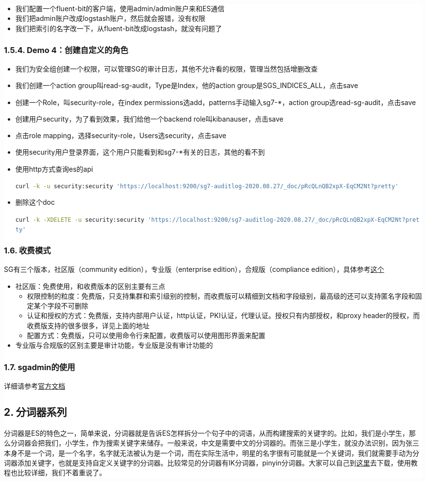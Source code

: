 + 我们配置一个fluent-bit的客户端，使用admin/admin账户来和ES通信
+ 我们把admin账户改成logstash账户，然后就会报错，没有权限
+ 我们把索引的名字改一下，从fluent-bit改成logstash，就没有问题了

### 1.5.4. Demo 4：创建自定义的角色

+ 我们为安全组创建一个权限，可以管理SG的审计日志，其他不允许看的权限，管理当然包括增删改查

+ 我们创建一个action group叫read-sg-audit，Type是Index，他的action group是SGS_INDICES_ALL，点击save

+ 创建一个Role，叫security-role，在index permissions选add，patterns手动输入sg7-*，action group选read-sg-audit，点击save

+ 创建用户security，为了看到效果，我们给他一个backend role叫kibanauser，点击save

+ 点击role mapping，选择security-role，Users选security，点击save

+ 使用security用户登录界面，这个用户只能看到和sg7-*有关的日志，其他的看不到

+ 使用http方式查询es的api

  ``` bash
  curl -k -u security:security 'https://localhost:9200/sg7-auditlog-2020.08.27/_doc/pRcQLnQB2xpX-EqCM2Nt?pretty'
  ```

+ 删除这个doc

  ``` bash
  curl -k -XDELETE -u security:security 'https://localhost:9200/sg7-auditlog-2020.08.27/_doc/pRcQLnQB2xpX-EqCM2Nt?pretty'
  ```

  

### 1.6. 收费模式

SG有三个版本，社区版（community edition），专业版（enterprise edition），合规版（compliance edition），具体参考[这个](https://search-guard.com/licensing/)

+ 社区版：免费使用，和收费版本的区别主要有三点
  + 权限控制的粒度：免费版，只支持集群和索引级别的控制，而收费版可以精细到文档和字段级别，最高级的还可以支持匿名字段和固定某个字段不可删除
  + 认证和授权的方式：免费版，支持内部用户认证，http认证，PKI认证，代理认证。授权只有内部授权，和proxy header的授权，而收费版支持的很多很多，详见上面的地址
  + 配置方式：免费版，只可以使用命令行来配置，收费版可以使用图形界面来配置
+ 专业版与合规版的区别主要是审计功能，专业版是没有审计功能的

### 1.7. sgadmin的使用

详细请参考[官方文档](https://docs.search-guard.com/latest/sgadmin-basic-usage)

## 2. 分词器系列

分词器是ES的特色之一，简单来说，分词器就是告诉ES怎样拆分一个句子中的词语，从而构建搜索的关键字的。比如，我们是小学生，那么分词器会把我们，小学生，作为搜索关键字来储存。一般来说，中文是需要中文的分词器的。而张三是小学生，就没办法识别，因为张三本身不是一个词，是一个名字，名字就无法被认为是一个词，而在实际生活中，明星的名字很有可能就是一个关键词，我们就需要手动为分词器添加关键字，也就是支持自定义关键字的分词器。比较常见的分词器有IK分词器，pinyin分词器。大家可以自己到[这里](https://github.com/medcl/)去下载，使用教程也比较详细，我们不着重说了。